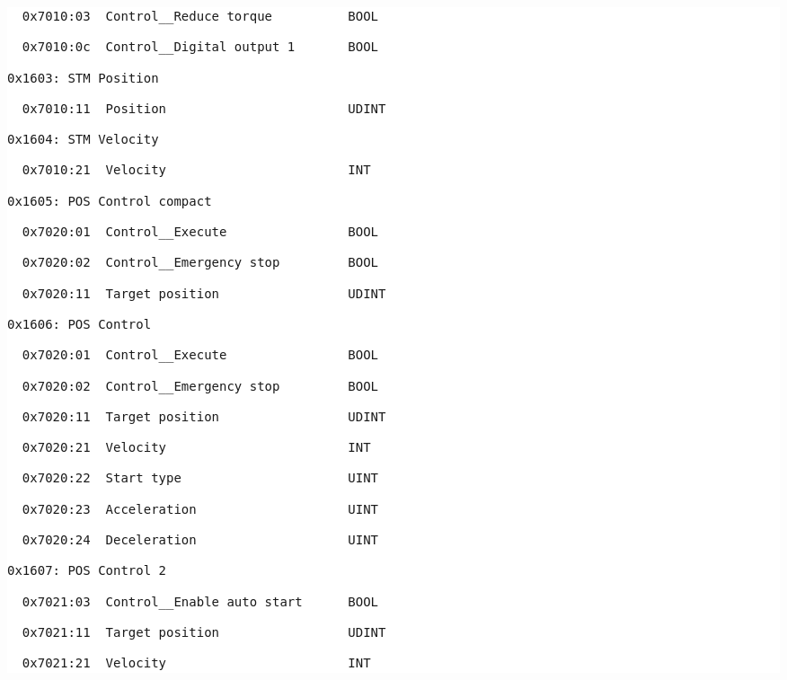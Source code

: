 <td  colspan=2 align="left"><pre>  0x7010:03  Control__Reduce torque          BOOL</pre></td>
</tr>
<tr class="rxpdo">
<td  colspan=2 align="left"><pre>  0x7010:0c  Control__Digital output 1       BOOL</pre></td>
</tr>
<tr class="rxpdo pdosection">
<td  colspan=2 align="left"><pre>0x1603: STM Position</pre></td>
</tr>
<tr class="rxpdo">
<td  colspan=2 align="left"><pre>  0x7010:11  Position                        UDINT</pre></td>
</tr>
<tr class="rxpdo pdosection">
<td  colspan=2 align="left"><pre>0x1604: STM Velocity</pre></td>
</tr>
<tr class="rxpdo">
<td  colspan=2 align="left"><pre>  0x7010:21  Velocity                        INT</pre></td>
</tr>
<tr class="rxpdo pdosection">
<td  colspan=2 align="left"><pre>0x1605: POS Control compact</pre></td>
</tr>
<tr class="rxpdo">
<td  colspan=2 align="left"><pre>  0x7020:01  Control__Execute                BOOL</pre></td>
</tr>
<tr class="rxpdo">
<td  colspan=2 align="left"><pre>  0x7020:02  Control__Emergency stop         BOOL</pre></td>
</tr>
<tr class="rxpdo">
<td  colspan=2 align="left"><pre>  0x7020:11  Target position                 UDINT</pre></td>
</tr>
<tr class="rxpdo pdosection">
<td  colspan=2 align="left"><pre>0x1606: POS Control</pre></td>
</tr>
<tr class="rxpdo">
<td  colspan=2 align="left"><pre>  0x7020:01  Control__Execute                BOOL</pre></td>
</tr>
<tr class="rxpdo">
<td  colspan=2 align="left"><pre>  0x7020:02  Control__Emergency stop         BOOL</pre></td>
</tr>
<tr class="rxpdo">
<td  colspan=2 align="left"><pre>  0x7020:11  Target position                 UDINT</pre></td>
</tr>
<tr class="rxpdo">
<td  colspan=2 align="left"><pre>  0x7020:21  Velocity                        INT</pre></td>
</tr>
<tr class="rxpdo">
<td  colspan=2 align="left"><pre>  0x7020:22  Start type                      UINT</pre></td>
</tr>
<tr class="rxpdo">
<td  colspan=2 align="left"><pre>  0x7020:23  Acceleration                    UINT</pre></td>
</tr>
<tr class="rxpdo">
<td  colspan=2 align="left"><pre>  0x7020:24  Deceleration                    UINT</pre></td>
</tr>
<tr class="rxpdo pdosection">
<td  colspan=2 align="left"><pre>0x1607: POS Control 2</pre></td>
</tr>
<tr class="rxpdo">
<td  colspan=2 align="left"><pre>  0x7021:03  Control__Enable auto start      BOOL</pre></td>
</tr>
<tr class="rxpdo">
<td  colspan=2 align="left"><pre>  0x7021:11  Target position                 UDINT</pre></td>
</tr>
<tr class="rxpdo">
<td  colspan=2 align="left"><pre>  0x7021:21  Velocity                        INT</pre></td>